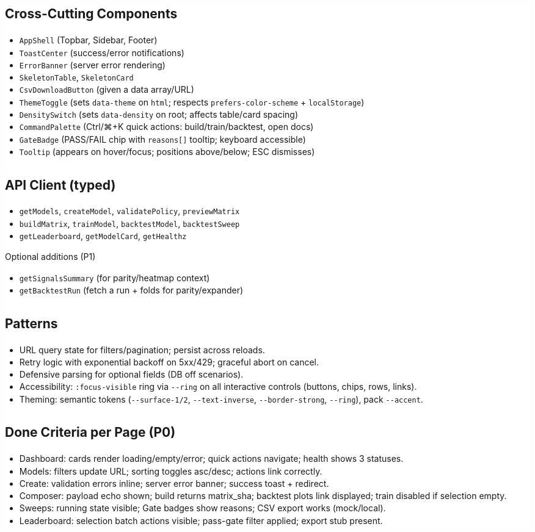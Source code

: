 
## Cross-Cutting Components
- `AppShell` (Topbar, Sidebar, Footer)
- `ToastCenter` (success/error notifications)
- `ErrorBanner` (server error rendering)
- `SkeletonTable`, `SkeletonCard`
- `CsvDownloadButton` (given a data array/URL)
- `ThemeToggle` (sets `data-theme` on `html`; respects `prefers-color-scheme` + `localStorage`)
- `DensitySwitch` (sets `data-density` on root; affects table/card spacing)
- `CommandPalette` (Ctrl/⌘+K quick actions: build/train/backtest, open docs)
 - `GateBadge` (PASS/FAIL chip with `reasons[]` tooltip; keyboard accessible)
 - `Tooltip` (appears on hover/focus; positions above/below; ESC dismisses)

## API Client (typed)
- `getModels`, `createModel`, `validatePolicy`, `previewMatrix`
- `buildMatrix`, `trainModel`, `backtestModel`, `backtestSweep`
- `getLeaderboard`, `getModelCard`, `getHealthz`
  
Optional additions (P1)
- `getSignalsSummary` (for parity/heatmap context)
- `getBacktestRun` (fetch a run + folds for parity/expander)

## Patterns
- URL query state for filters/pagination; persist across reloads.
- Retry logic with exponential backoff on 5xx/429; graceful abort on cancel.
- Defensive parsing for optional fields (DB off scenarios).
- Accessibility: `:focus-visible` ring via `--ring` on all interactive controls (buttons, chips, rows, links).
- Theming: semantic tokens (`--surface-1/2`, `--text-inverse`, `--border-strong`, `--ring`), pack `--accent`.

## Done Criteria per Page (P0)
- Dashboard: cards render loading/empty/error; quick actions navigate; health shows 3 statuses.
- Models: filters update URL; sorting toggles asc/desc; actions link correctly.
- Create: validation errors inline; server error banner; success toast + redirect.
- Composer: payload echo shown; build returns matrix_sha; backtest plots link displayed; train disabled if selection empty.
- Sweeps: running state visible; Gate badges show reasons; CSV export works (mock/local).
- Leaderboard: selection batch actions visible; pass-gate filter applied; export stub present.
